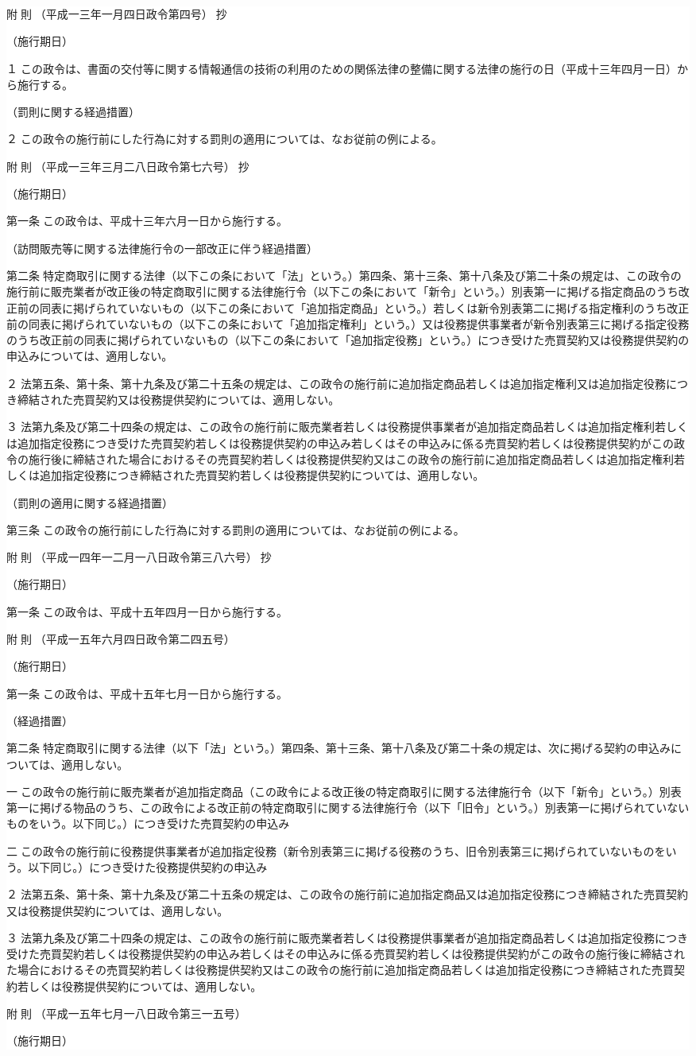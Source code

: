 附 則 （平成一三年一月四日政令第四号） 抄

（施行期日）

１ この政令は、書面の交付等に関する情報通信の技術の利用のための関係法律の整備に関する法律の施行の日（平成十三年四月一日）から施行する。

（罰則に関する経過措置）

２ この政令の施行前にした行為に対する罰則の適用については、なお従前の例による。

附 則 （平成一三年三月二八日政令第七六号） 抄

（施行期日）

第一条 この政令は、平成十三年六月一日から施行する。

（訪問販売等に関する法律施行令の一部改正に伴う経過措置）

第二条 特定商取引に関する法律（以下この条において「法」という。）第四条、第十三条、第十八条及び第二十条の規定は、この政令の施行前に販売業者が改正後の特定商取引に関する法律施行令（以下この条において「新令」という。）別表第一に掲げる指定商品のうち改正前の同表に掲げられていないもの（以下この条において「追加指定商品」という。）若しくは新令別表第二に掲げる指定権利のうち改正前の同表に掲げられていないもの（以下この条において「追加指定権利」という。）又は役務提供事業者が新令別表第三に掲げる指定役務のうち改正前の同表に掲げられていないもの（以下この条において「追加指定役務」という。）につき受けた売買契約又は役務提供契約の申込みについては、適用しない。

２ 法第五条、第十条、第十九条及び第二十五条の規定は、この政令の施行前に追加指定商品若しくは追加指定権利又は追加指定役務につき締結された売買契約又は役務提供契約については、適用しない。

３ 法第九条及び第二十四条の規定は、この政令の施行前に販売業者若しくは役務提供事業者が追加指定商品若しくは追加指定権利若しくは追加指定役務につき受けた売買契約若しくは役務提供契約の申込み若しくはその申込みに係る売買契約若しくは役務提供契約がこの政令の施行後に締結された場合におけるその売買契約若しくは役務提供契約又はこの政令の施行前に追加指定商品若しくは追加指定権利若しくは追加指定役務につき締結された売買契約若しくは役務提供契約については、適用しない。

（罰則の適用に関する経過措置）

第三条 この政令の施行前にした行為に対する罰則の適用については、なお従前の例による。

附 則 （平成一四年一二月一八日政令第三八六号） 抄

（施行期日）

第一条 この政令は、平成十五年四月一日から施行する。

附 則 （平成一五年六月四日政令第二四五号）

（施行期日）

第一条 この政令は、平成十五年七月一日から施行する。

（経過措置）

第二条 特定商取引に関する法律（以下「法」という。）第四条、第十三条、第十八条及び第二十条の規定は、次に掲げる契約の申込みについては、適用しない。

一 この政令の施行前に販売業者が追加指定商品（この政令による改正後の特定商取引に関する法律施行令（以下「新令」という。）別表第一に掲げる物品のうち、この政令による改正前の特定商取引に関する法律施行令（以下「旧令」という。）別表第一に掲げられていないものをいう。以下同じ。）につき受けた売買契約の申込み

二 この政令の施行前に役務提供事業者が追加指定役務（新令別表第三に掲げる役務のうち、旧令別表第三に掲げられていないものをいう。以下同じ。）につき受けた役務提供契約の申込み

２ 法第五条、第十条、第十九条及び第二十五条の規定は、この政令の施行前に追加指定商品又は追加指定役務につき締結された売買契約又は役務提供契約については、適用しない。

３ 法第九条及び第二十四条の規定は、この政令の施行前に販売業者若しくは役務提供事業者が追加指定商品若しくは追加指定役務につき受けた売買契約若しくは役務提供契約の申込み若しくはその申込みに係る売買契約若しくは役務提供契約がこの政令の施行後に締結された場合におけるその売買契約若しくは役務提供契約又はこの政令の施行前に追加指定商品若しくは追加指定役務につき締結された売買契約若しくは役務提供契約については、適用しない。

附 則 （平成一五年七月一八日政令第三一五号）

（施行期日）
